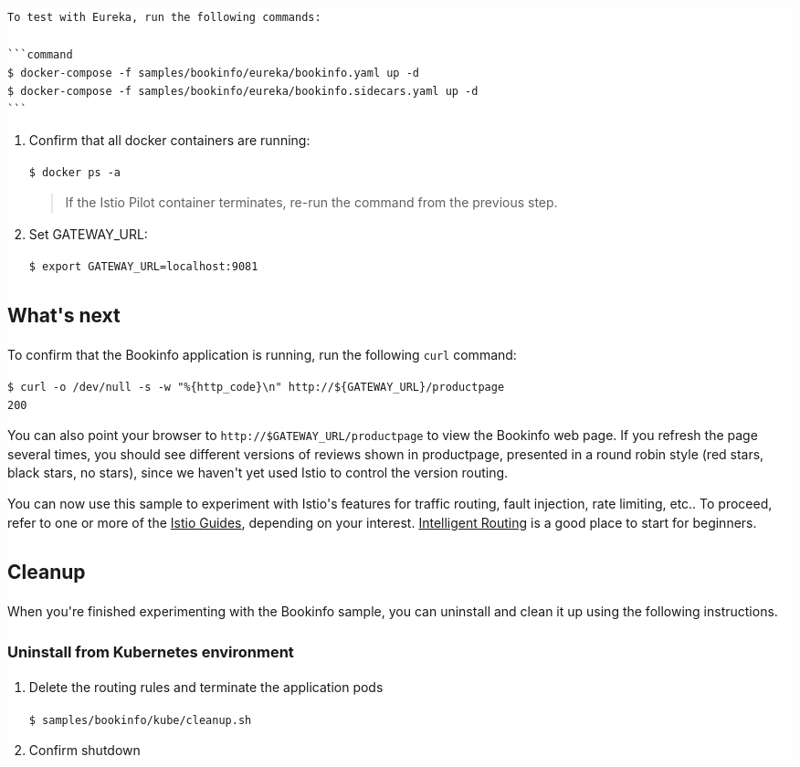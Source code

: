     To test with Eureka, run the following commands:

    ```command
    $ docker-compose -f samples/bookinfo/eureka/bookinfo.yaml up -d
    $ docker-compose -f samples/bookinfo/eureka/bookinfo.sidecars.yaml up -d
    ```

1.  Confirm that all docker containers are running:

    ```command
    $ docker ps -a
    ```

    > If the Istio Pilot container terminates, re-run the command from the previous step.

1.  Set GATEWAY_URL:

    ```command
    $ export GATEWAY_URL=localhost:9081
    ```

## What's next

To confirm that the Bookinfo application is running, run the following `curl` command:

```command
$ curl -o /dev/null -s -w "%{http_code}\n" http://${GATEWAY_URL}/productpage
200
```

You can also point your browser to `http://$GATEWAY_URL/productpage`
to view the Bookinfo web page. If you refresh the page several times, you should
see different versions of reviews shown in productpage, presented in a round robin style (red
stars, black stars, no stars), since we haven't yet used Istio to control the
version routing.

You can now use this sample to experiment with Istio's features for
traffic routing, fault injection, rate limiting, etc..
To proceed, refer to one or more of the [Istio Guides](/docs/guides),
depending on your interest. [Intelligent Routing](/docs/guides/intelligent-routing/)
is a good place to start for beginners.

## Cleanup

When you're finished experimenting with the Bookinfo sample, you can
uninstall and clean it up using the following instructions.

### Uninstall from Kubernetes environment

1.  Delete the routing rules and terminate the application pods

    ```command
    $ samples/bookinfo/kube/cleanup.sh
    ```

1.  Confirm shutdown
